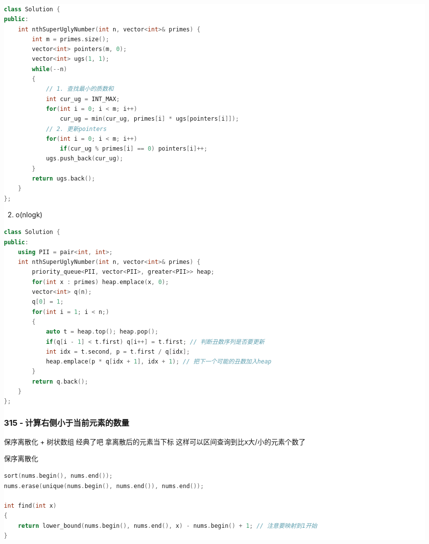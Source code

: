 ```cpp
class Solution {
public:
    int nthSuperUglyNumber(int n, vector<int>& primes) {
        int m = primes.size();
        vector<int> pointers(m, 0);
        vector<int> ugs(1, 1);
        while(--n)
        {
            // 1. 查找最小的质数和
            int cur_ug = INT_MAX;
            for(int i = 0; i < m; i++)
                cur_ug = min(cur_ug, primes[i] * ugs[pointers[i]]);
            // 2. 更新pointers
            for(int i = 0; i < m; i++)
                if(cur_ug % primes[i] == 0) pointers[i]++;
            ugs.push_back(cur_ug);
        }
        return ugs.back();
    }
};
```

2. o(nlogk)
   
```cpp
class Solution {
public:
    using PII = pair<int, int>;
    int nthSuperUglyNumber(int n, vector<int>& primes) {
        priority_queue<PII, vector<PII>, greater<PII>> heap;
        for(int x : primes) heap.emplace(x, 0);
        vector<int> q(n);
        q[0] = 1;
        for(int i = 1; i < n;)
        {
            auto t = heap.top(); heap.pop();
            if(q[i - 1] < t.first) q[i++] = t.first; // 判断丑数序列是否要更新 
            int idx = t.second, p = t.first / q[idx];
            heap.emplace(p * q[idx + 1], idx + 1); // 把下一个可能的丑数加入heap
        }
        return q.back();
    }
};
```

### 315 - 计算右侧小于当前元素的数量

保序离散化 + 树状数组 经典了吧 拿离散后的元素当下标 这样可以区间查询到比x大/小的元素个数了

保序离散化

```cpp
sort(nums.begin(), nums.end());
nums.erase(unique(nums.begin(), nums.end()), nums.end());

int find(int x)
{
    return lower_bound(nums.begin(), nums.end(), x) - nums.begin() + 1; // 注意要映射到1开始
}
```
